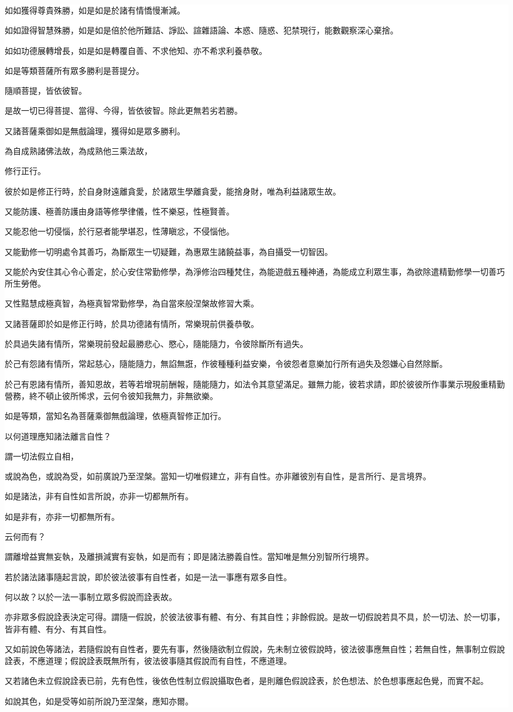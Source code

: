 如如獲得尊貴殊勝，如是如是於諸有情憍慢漸減。

如如證得智慧殊勝，如是如是倍於他所難詰、諍訟、諠雜語論、本惑、隨惑、犯禁現行，能數觀察深心棄捨。

如如功德展轉增長，如是如是轉覆自善、不求他知、亦不希求利養恭敬。

如是等類菩薩所有眾多勝利是菩提分。

隨順菩提，皆依彼智。

是故一切已得菩提、當得、今得，皆依彼智。除此更無若劣若勝。

又諸菩薩乘御如是無戲論理，獲得如是眾多勝利。

為自成熟諸佛法故，為成熟他三乘法故，

修行正行。

彼於如是修正行時，於自身財遠離貪愛，於諸眾生學離貪愛，能捨身財，唯為利益諸眾生故。

又能防護、極善防護由身語等修學律儀，性不樂惡，性極賢善。

又能忍他一切侵惱，於行惡者能學堪忍，性薄瞋忿，不侵惱他。

又能勤修一切明處令其善巧，為斷眾生一切疑難，為惠眾生諸饒益事，為自攝受一切智因。

又能於內安住其心令心善定，於心安住常勤修學，為淨修治四種梵住，為能遊戲五種神通，為能成立利眾生事，為欲除遣精勤修學一切善巧所生勞倦。

又性黠慧成極真智，為極真智常勤修學，為自當來般涅槃故修習大乘。

又諸菩薩即於如是修正行時，於具功德諸有情所，常樂現前供養恭敬。

於具過失諸有情所，常樂現前發起最勝悲心、愍心，隨能隨力，令彼除斷所有過失。

於己有怨諸有情所，常起慈心，隨能隨力，無諂無誑，作彼種種利益安樂，令彼怨者意樂加行所有過失及怨嫌心自然除斷。

於己有恩諸有情所，善知恩故，若等若增現前酬報，隨能隨力，如法令其意望滿足。雖無力能，彼若求請，即於彼彼所作事業示現殷重精勤營務，終不頓止彼所悕求，云何令彼知我無力，非無欲樂。

如是等類，當知名為菩薩乘御無戲論理，依極真智修正加行。

以何道理應知諸法離言自性？

謂一切法假立自相，

或說為色，或說為受，如前廣說乃至涅槃。當知一切唯假建立，非有自性。亦非離彼別有自性，是言所行、是言境界。

如是諸法，非有自性如言所說，亦非一切都無所有。

如是非有，亦非一切都無所有。

云何而有？

謂離增益實無妄執，及離損減實有妄執，如是而有；即是諸法勝義自性。當知唯是無分別智所行境界。

若於諸法諸事隨起言說，即於彼法彼事有自性者，如是一法一事應有眾多自性。

何以故？以於一法一事制立眾多假說而詮表故。

亦非眾多假說詮表決定可得。謂隨一假說，於彼法彼事有體、有分、有其自性；非餘假說。是故一切假說若具不具，於一切法、於一切事，皆非有體、有分、有其自性。

又如前說色等諸法，若隨假說有自性者，要先有事，然後隨欲制立假說，先未制立彼假說時，彼法彼事應無自性；若無自性，無事制立假說詮表，不應道理；假說詮表既無所有，彼法彼事隨其假說而有自性，不應道理。

又若諸色未立假說詮表已前，先有色性，後依色性制立假說攝取色者，是則離色假說詮表，於色想法、於色想事應起色覺，而實不起。

如說其色，如是受等如前所說乃至涅槃，應知亦爾。

